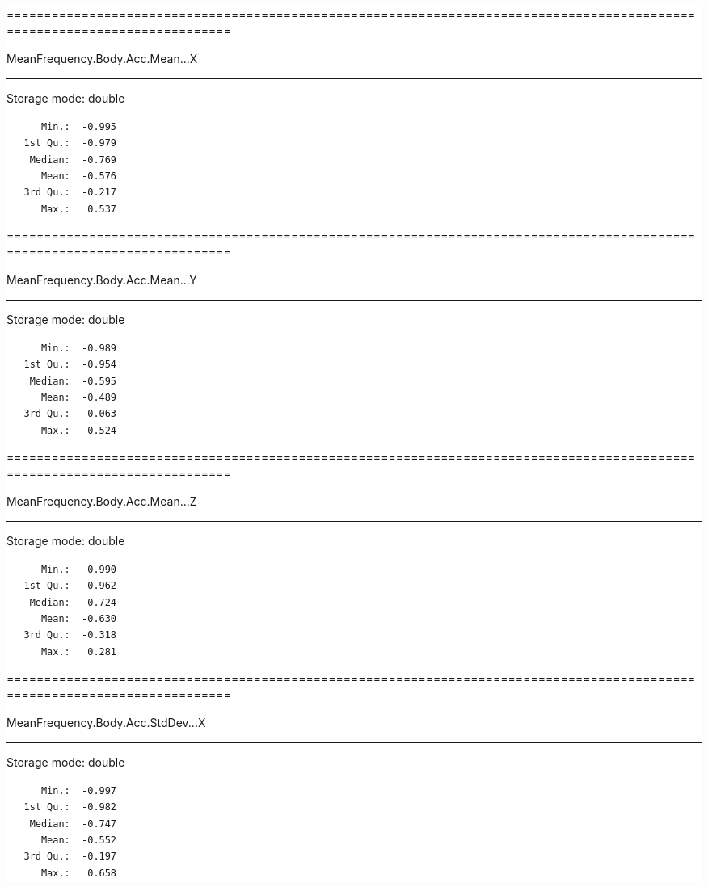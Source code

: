 ==========================================================================================================================

   MeanFrequency.Body.Acc.Mean...X

--------------------------------------------------------------------------------------------------------------------------

   Storage mode: double

          Min.:  -0.995
       1st Qu.:  -0.979
        Median:  -0.769
          Mean:  -0.576
       3rd Qu.:  -0.217
          Max.:   0.537

==========================================================================================================================

   MeanFrequency.Body.Acc.Mean...Y

--------------------------------------------------------------------------------------------------------------------------

   Storage mode: double

          Min.:  -0.989
       1st Qu.:  -0.954
        Median:  -0.595
          Mean:  -0.489
       3rd Qu.:  -0.063
          Max.:   0.524

==========================================================================================================================

   MeanFrequency.Body.Acc.Mean...Z

--------------------------------------------------------------------------------------------------------------------------

   Storage mode: double

          Min.:  -0.990
       1st Qu.:  -0.962
        Median:  -0.724
          Mean:  -0.630
       3rd Qu.:  -0.318
          Max.:   0.281

==========================================================================================================================

   MeanFrequency.Body.Acc.StdDev...X

--------------------------------------------------------------------------------------------------------------------------

   Storage mode: double

          Min.:  -0.997
       1st Qu.:  -0.982
        Median:  -0.747
          Mean:  -0.552
       3rd Qu.:  -0.197
          Max.:   0.658
